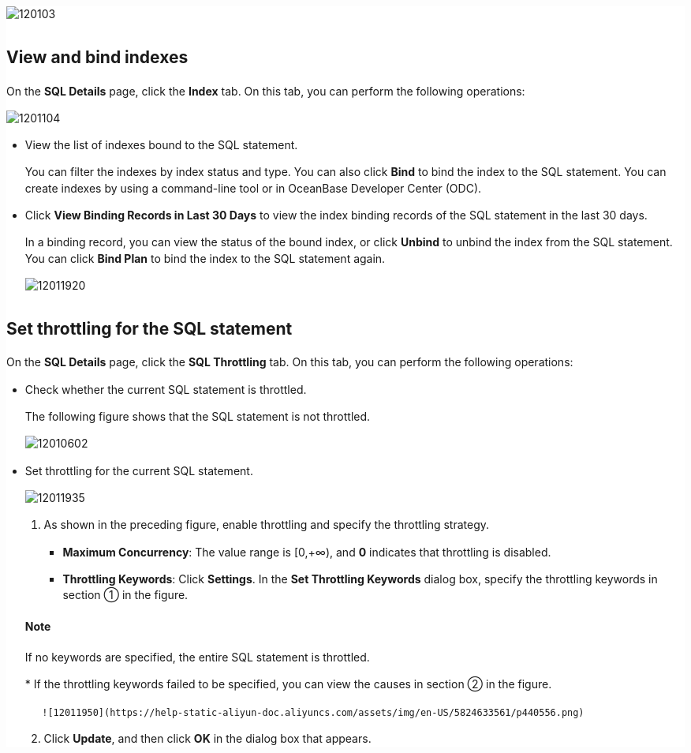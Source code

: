 ![120103](https://help-static-aliyun-doc.aliyuncs.com/assets/img/en-US/5824633561/p440549.png)

## View and bind indexes

On the **SQL Details** page, click the **Index** tab. On this tab, you can perform the following operations:

![1201104](https://help-static-aliyun-doc.aliyuncs.com/assets/img/en-US/5824633561/p440550.png)

* View the list of indexes bound to the SQL statement.

   You can filter the indexes by index status and type. You can also click **Bind** to bind the index to the SQL statement. You can create indexes by using a command-line tool or in OceanBase Developer Center (ODC).

* Click **View Binding Records in Last 30 Days** to view the index binding records of the SQL statement in the last 30 days.

   In a binding record, you can view the status of the bound index, or click **Unbind** to unbind the index from the SQL statement. You can click **Bind Plan** to bind the index to the SQL statement again.

   ![12011920](https://help-static-aliyun-doc.aliyuncs.com/assets/img/en-US/5824633561/p440551.png)

## Set throttling for the SQL statement

On the **SQL Details** page, click the **SQL Throttling** tab. On this tab, you can perform the following operations:

* Check whether the current SQL statement is throttled.

   The following figure shows that the SQL statement is not throttled.

   ![12010602](https://help-static-aliyun-doc.aliyuncs.com/assets/img/en-US/5824633561/p440554.png)

* Set throttling for the current SQL statement.

   ![12011935](https://help-static-aliyun-doc.aliyuncs.com/assets/img/en-US/5824633561/p440555.png)

   1. As shown in the preceding figure, enable throttling and specify the throttling strategy.

      * **Maximum Concurrency**: The value range is [0,+∞), and **0** indicates that throttling is disabled.

      * **Throttling Keywords**: Click **Settings**. In the **Set Throttling Keywords** dialog box, specify the throttling keywords in section ① in the figure.

  <main id="notice" type='explain'>
    <h4>Note</h4>
    <p>If no keywords are specified, the entire SQL statement is throttled.</p>
  </main>
      * If the throttling keywords failed to be specified, you can view the causes in section ② in the figure.

         ![12011950](https://help-static-aliyun-doc.aliyuncs.com/assets/img/en-US/5824633561/p440556.png)

   2. Click **Update**, and then click **OK** in the dialog box that appears.
